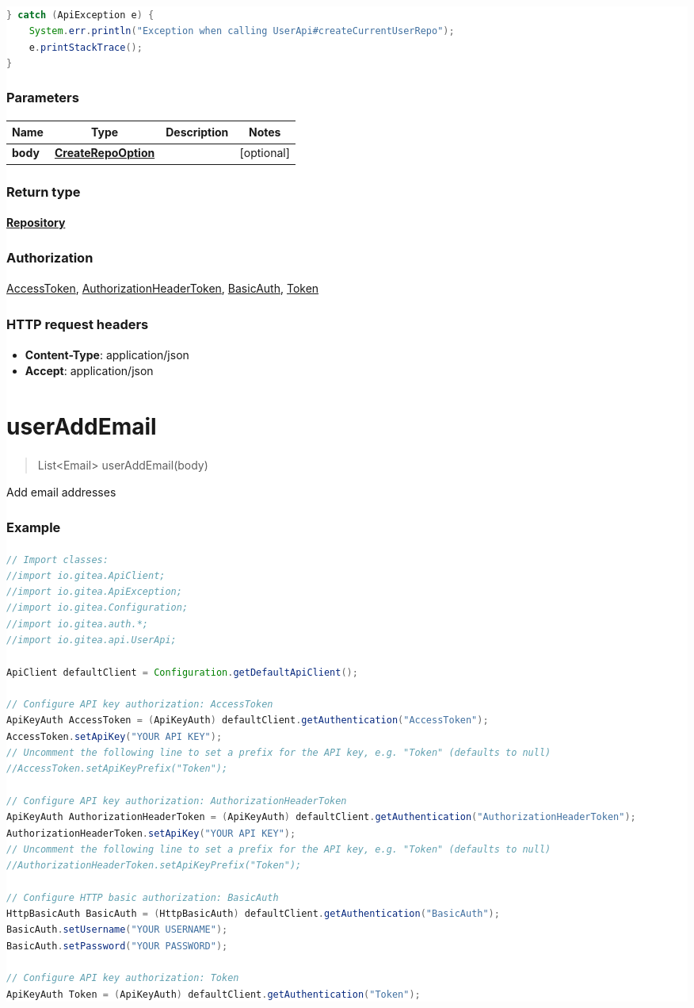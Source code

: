 ```java
} catch (ApiException e) {
    System.err.println("Exception when calling UserApi#createCurrentUserRepo");
    e.printStackTrace();
}
```

### Parameters

Name | Type | Description  | Notes
------------- | ------------- | ------------- | -------------
 **body** | [**CreateRepoOption**](CreateRepoOption.md)|  | [optional]

### Return type

[**Repository**](Repository.md)

### Authorization

[AccessToken](../README.md#AccessToken), [AuthorizationHeaderToken](../README.md#AuthorizationHeaderToken), [BasicAuth](../README.md#BasicAuth), [Token](../README.md#Token)

### HTTP request headers

 - **Content-Type**: application/json
 - **Accept**: application/json

<a name="userAddEmail"></a>
# **userAddEmail**
> List&lt;Email&gt; userAddEmail(body)

Add email addresses

### Example
```java
// Import classes:
//import io.gitea.ApiClient;
//import io.gitea.ApiException;
//import io.gitea.Configuration;
//import io.gitea.auth.*;
//import io.gitea.api.UserApi;

ApiClient defaultClient = Configuration.getDefaultApiClient();

// Configure API key authorization: AccessToken
ApiKeyAuth AccessToken = (ApiKeyAuth) defaultClient.getAuthentication("AccessToken");
AccessToken.setApiKey("YOUR API KEY");
// Uncomment the following line to set a prefix for the API key, e.g. "Token" (defaults to null)
//AccessToken.setApiKeyPrefix("Token");

// Configure API key authorization: AuthorizationHeaderToken
ApiKeyAuth AuthorizationHeaderToken = (ApiKeyAuth) defaultClient.getAuthentication("AuthorizationHeaderToken");
AuthorizationHeaderToken.setApiKey("YOUR API KEY");
// Uncomment the following line to set a prefix for the API key, e.g. "Token" (defaults to null)
//AuthorizationHeaderToken.setApiKeyPrefix("Token");

// Configure HTTP basic authorization: BasicAuth
HttpBasicAuth BasicAuth = (HttpBasicAuth) defaultClient.getAuthentication("BasicAuth");
BasicAuth.setUsername("YOUR USERNAME");
BasicAuth.setPassword("YOUR PASSWORD");

// Configure API key authorization: Token
ApiKeyAuth Token = (ApiKeyAuth) defaultClient.getAuthentication("Token");
```